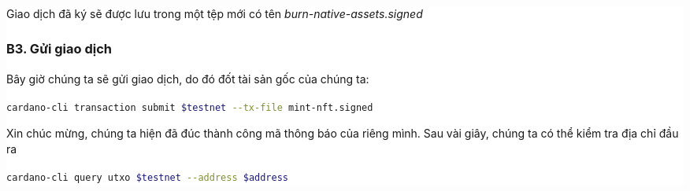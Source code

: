 Giao dịch đã ký sẽ được lưu trong một tệp mới có tên <i>burn-native-assets.signed</i> 

### B3. Gửi giao dịch
Bây giờ chúng ta sẽ gửi giao dịch, do đó đốt tài sản gốc của chúng ta:

```bash
cardano-cli transaction submit $testnet --tx-file mint-nft.signed 
```

Xin chúc mừng, chúng ta hiện đã đúc thành công mã thông báo của riêng mình. Sau vài giây, chúng ta có thể kiểm tra địa chỉ đầu ra

```bash
cardano-cli query utxo $testnet --address $address 
```

